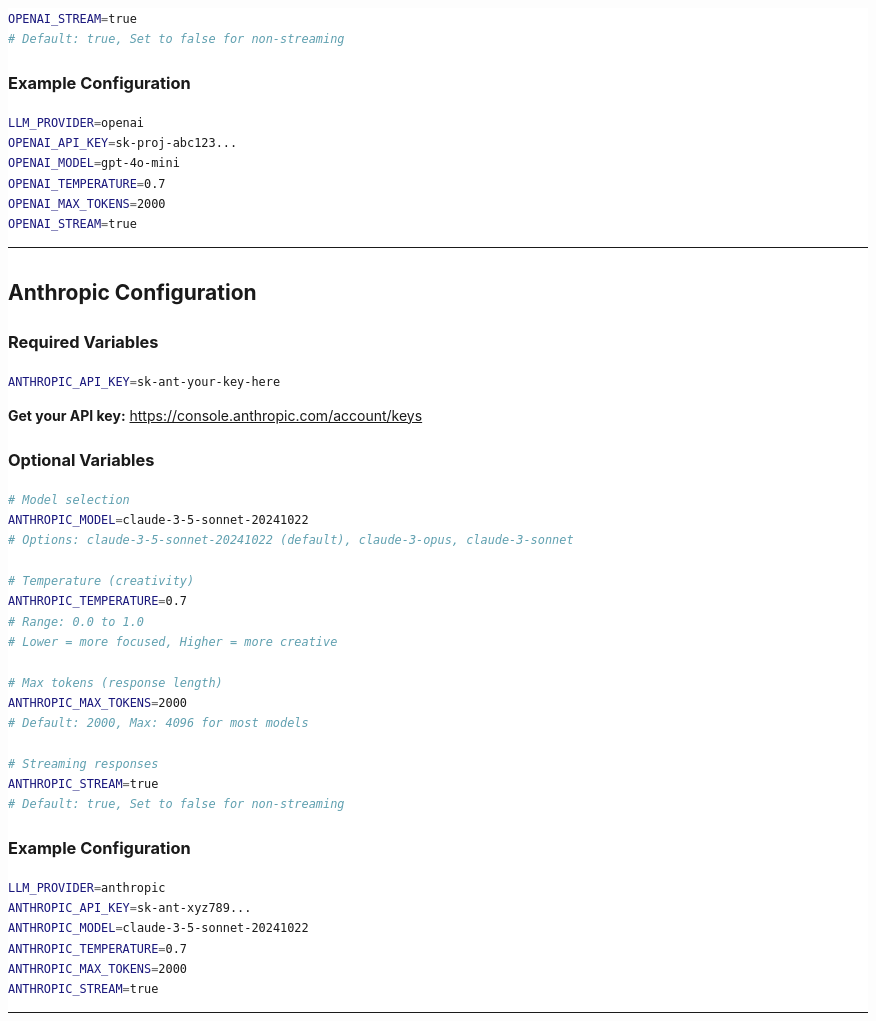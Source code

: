 ```bash
OPENAI_STREAM=true
# Default: true, Set to false for non-streaming
```

### Example Configuration

```bash
LLM_PROVIDER=openai
OPENAI_API_KEY=sk-proj-abc123...
OPENAI_MODEL=gpt-4o-mini
OPENAI_TEMPERATURE=0.7
OPENAI_MAX_TOKENS=2000
OPENAI_STREAM=true
```

---

## Anthropic Configuration

### Required Variables

```bash
ANTHROPIC_API_KEY=sk-ant-your-key-here
```

**Get your API key:** <https://console.anthropic.com/account/keys>

### Optional Variables

```bash
# Model selection
ANTHROPIC_MODEL=claude-3-5-sonnet-20241022
# Options: claude-3-5-sonnet-20241022 (default), claude-3-opus, claude-3-sonnet

# Temperature (creativity)
ANTHROPIC_TEMPERATURE=0.7
# Range: 0.0 to 1.0
# Lower = more focused, Higher = more creative

# Max tokens (response length)
ANTHROPIC_MAX_TOKENS=2000
# Default: 2000, Max: 4096 for most models

# Streaming responses
ANTHROPIC_STREAM=true
# Default: true, Set to false for non-streaming
```

### Example Configuration

```bash
LLM_PROVIDER=anthropic
ANTHROPIC_API_KEY=sk-ant-xyz789...
ANTHROPIC_MODEL=claude-3-5-sonnet-20241022
ANTHROPIC_TEMPERATURE=0.7
ANTHROPIC_MAX_TOKENS=2000
ANTHROPIC_STREAM=true
```

---